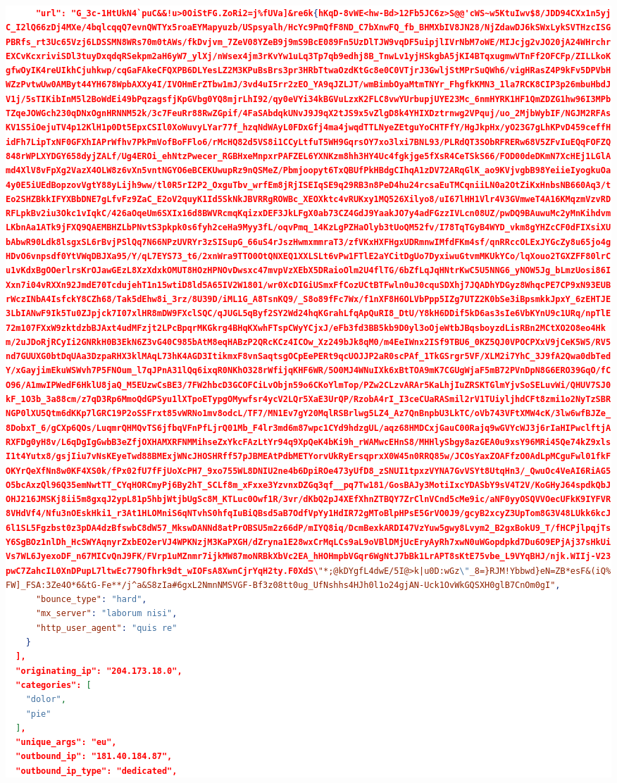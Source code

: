 ```json
      "url": "G_3c-1HtUkN4`puC&&!u>0OiStFG.ZoRi2=j%fUVa]&re6k{hKqD-8vWE<hw-Bd>12Fb5JC6z>S@@'cWS~w5KtuIwv$8/JDD94CXx1n5yjC_I2lQ66zDj4MXe/4bqlcqqQ7evnQWTYx5roaEYMapyuzb/USpsyalh/HcYc9PmQfF8ND_C7bXnwFQ_fb_BHMXbIV8JN28/NjZdawDJ6kSWxLykSVTHzcISGPBRfs_rt3Uc65Vzj6LDSSMN8WRs70m0tAWs/fkDvjvm_7ZeV08YZeB9j9mS9BcE089Fn5UzDlTJW9vqDF5uipjlIVrNbM7oWE/MIJcjg2vJO20jA24WHrchrEXCvKcxriviSDl3tuyDxqdqRSekpm2aH6yW7_ylXj/nWsex4jm3rKvYw1uLq3Tp7qb9edhj8B_TnwLv1yjHSkgbA5jKI4BTqxugmwVTnFf2OFCFp/ZILLkoKgfwOyIK4reUIkhCjuhkwp/cqGaFAkeCFQXPB6DLYesLZ2M3KPuBsBrs3pr3HRbTtwaOzdKtGc8e0C0VTjrJ3GwljStMPrSuQWh6/vigHRasZ4P9kFv5DPVbHWZzPvtwUw0AMByt44YH678WpbAXXy4I/IVOHmErZTbw1mJ/3vd4uI5rr2zEO_YA9qJZLJT/wmBimbOyaMtmTNYr_FhgfkKMN3_1la7RCK8CIP3p26mbuHbdJV1j/5sTIKibInM5l2BoWdEi49bPqzagsfjKpGVbg0YQ8mjrLhI92/qy0eVYi34kBGVuLzxK2FLC8vwYUrbupjUYE23Mc_6nmHYRK1HF1QmZDZG1hw96I3MPbTZqeJOWGch230qDNxOgnHRNNM52k/3c7FeuRr88RwZGpif/4FaSAbdqkUNvJ9J9qX2tJS9x5vZlgD8k4YHIXDztrnwg2VPquj/uo_2MjbWybIF/NGJM2RFAsKV1S5iOejuTV4p12KlH1p0Dt5EpxCSIl0XoWuvyLYar77f_hzqNdWAyL0FDxGfj4ma4jwqdTTLNyeZEtguYoCHTFfY/HgJkpHx/yO23G7gLhKPvD459ceffHidFh7LipTxNF0GFXhIAPrWfhv7PkPmVofBoFFlo6/rMcHQ82d5VS8i1CCyLtfuT5WH9GqrsOY7xo3lxi7BNL93/PLRdQT3SObRFRERw68V5ZFvIuEQqFOFZQ848rWPLXYDGY658dyjZALf/Ug4EROi_ehNtzPwecer_RGBHxeMnpxrPAFZEL6YXNKzm8hh3HY4Uc4fgkjge5fXsR4CeTSkS66/FOD00deDKmN7XcHEj1LGlAmd4XlV8vFpXg2VazX4OLW8z6vXn5vntNGYO6eBCEKUwupRz9nQSMeZ/Pbmjoopyt6TxQBUfPkHBdgCIhqA1zDV72ARqGlK_ao9KVjvgbB98YeiieIyogkuOa4y0E5iUEdBopzovVgtY88yLijh9ww/tl0R5rI2P2_OxguTbv_wrfEm8jRjISEIqSE9q29RB3n8PeD4hu24rcsaEuTMCqniiLN0a2OtZiKxHnbsNB660Aq3/tEo2SHZBkkIFYXBbDNE7gLfvFz9ZaC_E2oV2quyK1Id5SkNkJBVRRgROWBc_XEOXktc4vRUKxy1MQ526Xilyo8/uI67lHH1Vlr4V3GVmweT4A16KMqzmVzvRDRFLpkBv2iu3Okc1vIqkC/426aOqeUm6SXIx16d8BWVRcmqKqizxDEF3JkLFgX0ab73CZ4GdJ9YaakJO7y4adFGzzIVLcn08UZ/pwDQ9BAuwuMc2yMnKihdvmLKbnAa1ATk9jFXQ9QAEMBHZLbPNvtS3pkpk0s6fyh2ceHa9Myy3fL/oqvPmq_14KzLgPZHaOlyb3tUoQM52fv/I78TqTGyB4WYD_vkm8gYHZcCF0dFIXsiXUbAbwR90Ldk8lsgxSL6rBvjPSlQq7N66NPzUVRYr3zSISupG_66uS4rJszHwmxmmraT3/zfVKxHXFHgxUDRmnwIMfdFKm4sf/qnRRccOLExJYGcZy8u65jo4gHDvO6vnpsdf0YtVWqDBJXa95/Y/qL7EYS73_t6/2xnWra9TTO0OtQNXEQ1XXLSLt6vPw1FTlE2aYCitDgUo7DyxiwuGtvmMKUkYCo/lqXouo2TGXZFF80lrCu1vKdxBgOOerlrsKrOJawGEzL8XzXdxkOMUT8HOzHPNOvDwsxc47mvpVzXEbX5DRaioOlm2U4flTG/6bZfLqJqHNtrKwC5U5NNG6_yNOW5Jg_bLmzUosi86IXxn7i04vRXXn92JmdE70TcdujehT1n15wtiD8ld5A65IV2W1801/wr0XcDIGiUSmxFfCozUCtBTFwln0uJ0cquSDXhj7JQADhYDGyz8WhqcPE7CP9xN93EUBrWczINbA4IsfckY8CZh68/Tak5dEhw8i_3rz/8U39D/iML1G_A8TsnKQ9/_S8o89fFc7Wx/f1nXF8H6OLVbPpp5IZg7UTZ2K0bSe3iBpsmkkJpxY_6zEHTJE3LbIANwF9Ik5Tu0ZJpjck7I07xlHR8mDW9FXclSQC/qJUGL5qByf2SY2Wd24hqKGrahLfqApQuRI8_DtU/Y8kH6DDif5kD6as3sIe6VbKYnU9c1URq/npTlE72m107FXxW9zktdzbBJAxt4udMFzjt2LPcBpqrMKGkrg4BHqKXwhFTspCWyYCjxJ/eFb3fd3BB5kb9D0yl3oOjeWtbJBqsboyzdLisRBn2MCtXO2O8eo4Hkm/2uJDoRjRCyIi2GNRkH0B3EkN6Z3vG40C985bAtM8eqHABzP2QRcKCz4ICOw_Xz249bJk8qM0/m4EeIWnx2ISf9TBU6_0KZ5QJ0VPOCPXxV9jCeK5W5/RV5nd7GUUXG0btDqUAa3DzpaRHX3klMAqL73hK4AGD3ItikmxF8vnSaqtsgOCpEePERt9qcUOJJP2aR0scPAf_1TkGSrgr5VF/XLM2i7YhC_3J9fA2Qwa0dbTedY/xGayjimEkuWSWvh7P5FNOum_l7qJPnA31lQq6ixqR0NKhO328rWfijqKHF6WR/5O0MJ4WNuIXk6xBtTOA9mK7CGUgWjaF5mB72PVnDpN8G6ERO39GqO/fCO96/A1mwIPWedF6HklU8jaQ_M5EUzwCsBE3/7FW2hbcD3GCOFCiLvObjn59o6CKoYlmTop/PZw2CLzvARAr5KaLhjIuZRSKTGlmYjvSoSELuvWi/QHUV7SJ0kF_1O3b_3a88cm/z7qD3Rp6MmoQdGPSyu1lXTpoETypgOMywfsr4ycV2LQr5XaE3UrQP/RzobA4rI_I3ceCUaRASmil2rV1TUiyljhdCFt8zmi1o2NyTzSBRNGP0lXU5Qtm6dKKp7lGRC19P2oSSFrxt85vWRNo1mv8odcL/TF7/MN1Ev7gY20MqlRSBrlwg5LZ4_Az7QnBnpbU3LkTC/oVb743VFtXMW4cK/3lw6wfBJZe_8DobxT_6/gCXp6QOs/LuqmrQHMQvTS6jfbqVFnPfLjrQ01Mb_F4lr3md6m87wpc1CYd9hdzgUL/aqz68HMDCxjGauC00Rajq9wGVYcWJ3j6rIaHIPwclftjARXFDg0yH8v/L6qDgIgGwbB3eZfjOXHAMXRFNMMihseZxYkcFAzLtYr94q9XpQeK4bKi9h_rWAMwcEHnS8/MHHlySbgy8azGEA0u9xsY96MRi45Qe74kZ9xlsI1t4Yutx8/gsjIiu7vNsKEyeTwd88BMExjWNcJHOSHRff57pJBMEAtPdbMETYorvUkRyErsqprxX0W45n0RRQ85w/JCOsYaxZOAFfzO0AdLpMCguFwl01fkFOKYrQeXfNn8w0KF4XS0k/fPx02fU7fFjUoXcPH7_9xo755WL8DNIU2ne4b6DpiROe473yUfD8_zSNUI1tpxzVYNA7GvVSYt8UtqHn3/_QwuOc4VeAI6RiAG5O5bcAxzQl96Q35emNwtTT_CYqHORCmyPj6By2hT_SCLf8m_xFxxe3YzvnxDZGq3qf__pq7Tw181/GosBAJy3MotiIxcYDASbY9sV4T2V/KoGHyJ64spdkQbJOHJ216JMSKj8ii5m8gxqJ2ypL81p5hbjWtjbUgSc8M_KTLuc0Owf1R/3vr/dKbQ2pJ4XEfXhnZTBQY7ZrClnVCnd5cMe9ic/aNF0yyOSQVVOecUFkK9IYFVR8VHdVf4/Nfu3nOEskHki1_r3At1HLOMniS6qNTvhS0hfqIuBiQBsd5aB7OdfVpYy1HdIR72gMToBlpHPsE5GrVO0J9/gcyB2xcyZ3UpTom8G3V48LUkk6kcJ6l1SL5Fgzbst0z3pDA4dzBfswbC8dW57_MkswDANNd8atPrOBSU5m2z66dP/mIYQ8iq/DcmBexkARDI47VzYuw5gwy8Lvym2_B2gxBokU9_T/fHCPjlpqjTsY6SgBOz1nlDh_HcSWYAqnyrZxbEO2erVJ4WPKNzjM3KaPXGH/dZryna1E28wxCrMqLCs9aL9oVBlDMjUcEryAyRh7xwN0uWGopdpkd7Du6O9EPjAj37sHkUiVs7WL6JyexoDF_n67MICvQnJ9FK/FVrp1uMZnmr7ijkMW87moNRBkXbVc2EA_hHOHmpbVGqr6WgNtJ7bBk1LrAPT8sKtE75vbe_L9VYqBHJ/njk.WIIj-V23pwC7ZahcIL0XnDPupL7ltwEc779Ofhrk9dt_wIOFsA8XwnCjrYqH2ty.F0XdS\"*;@kDYgfL4dwE/5I@>k|u0D:wGz\"_8=}RJM!Ybbwd}eN=ZB*esF&(iQ%FW]_FSA:3Ze4O*6&tG-Fe**/j^a&S8zIa#6gxL2NmnNMSVGF-Bf3z08tt0ug_UfNshhs4HJh0l1o24gjAN-Uck1OvWkGQSXH0glB7CnOm0gI",
      "bounce_type": "hard",
      "mx_server": "laborum nisi",
      "http_user_agent": "quis re"
    }
  ],
  "originating_ip": "204.173.18.0",
  "categories": [
    "dolor",
    "pie"
  ],
  "unique_args": "eu",
  "outbound_ip": "181.40.184.87",
  "outbound_ip_type": "dedicated",
```